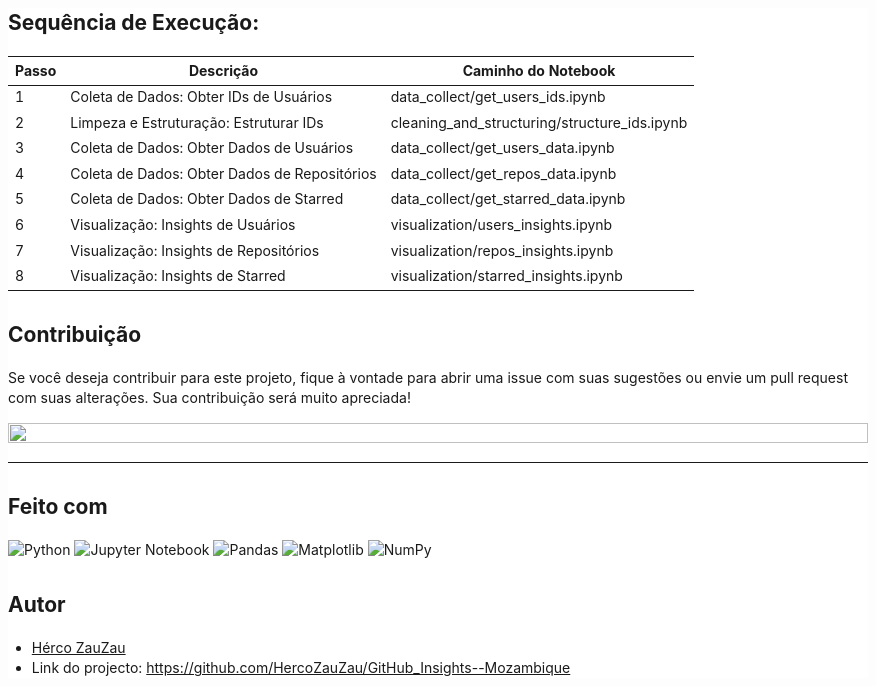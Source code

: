 ## Sequência de Execução:

| Passo | Descrição                                | Caminho do Notebook                              |
|-----------|------------------------------------------|---------------------------------------------------|
| 1         | Coleta de Dados: Obter IDs de Usuários  | data_collect/get_users_ids.ipynb                 |
| 2         | Limpeza e Estruturação: Estruturar IDs   | cleaning_and_structuring/structure_ids.ipynb     |
| 3         | Coleta de Dados: Obter Dados de Usuários | data_collect/get_users_data.ipynb                |
| 4         | Coleta de Dados: Obter Dados de Repositórios | data_collect/get_repos_data.ipynb            |
| 5         | Coleta de Dados: Obter Dados de Starred | data_collect/get_starred_data.ipynb              |
| 6         | Visualização: Insights de Usuários       | visualization/users_insights.ipynb               |
| 7         | Visualização: Insights de Repositórios   | visualization/repos_insights.ipynb               |
| 8         | Visualização: Insights de Starred        | visualization/starred_insights.ipynb             |


## Contribuição

Se você deseja contribuir para este projeto, fique à vontade para abrir uma issue com suas sugestões ou envie um pull request com suas alterações. Sua contribuição será muito apreciada!

<div align='center'>
<img src="https://media3.giphy.com/media/3oriePyO5ePbJWMHPW/giphy.gif?cid=ecf05e47550izrqszztx5yqt8ft70mevtzbjst0d358qhwgu&ep=v1_gifs_search&rid=giphy.gif&ct=g" width="100%" height="100%">
</div>

---

## Feito com
![Python](https://img.shields.io/badge/python-3670A0?style=for-the-badge&logo=python&logoColor=ffdd54)
![Jupyter Notebook](https://img.shields.io/badge/jupyter-%23FA0F00.svg?style=for-the-badge&logo=jupyter&logoColor=white)
![Pandas](https://img.shields.io/badge/pandas-%23150458.svg?style=for-the-badge&logo=pandas&logoColor=white)
![Matplotlib](https://img.shields.io/badge/Matplotlib-%23ffffff.svg?style=for-the-badge&logo=Matplotlib&logoColor=black)
![NumPy](https://img.shields.io/badge/numpy-%23013243.svg?style=for-the-badge&logo=numpy&logoColor=white)

## Autor
- [Hérco ZauZau](https://github.com/HercoZauZau)
- Link do projecto: https://github.com/HercoZauZau/GitHub_Insights--Mozambique
  
